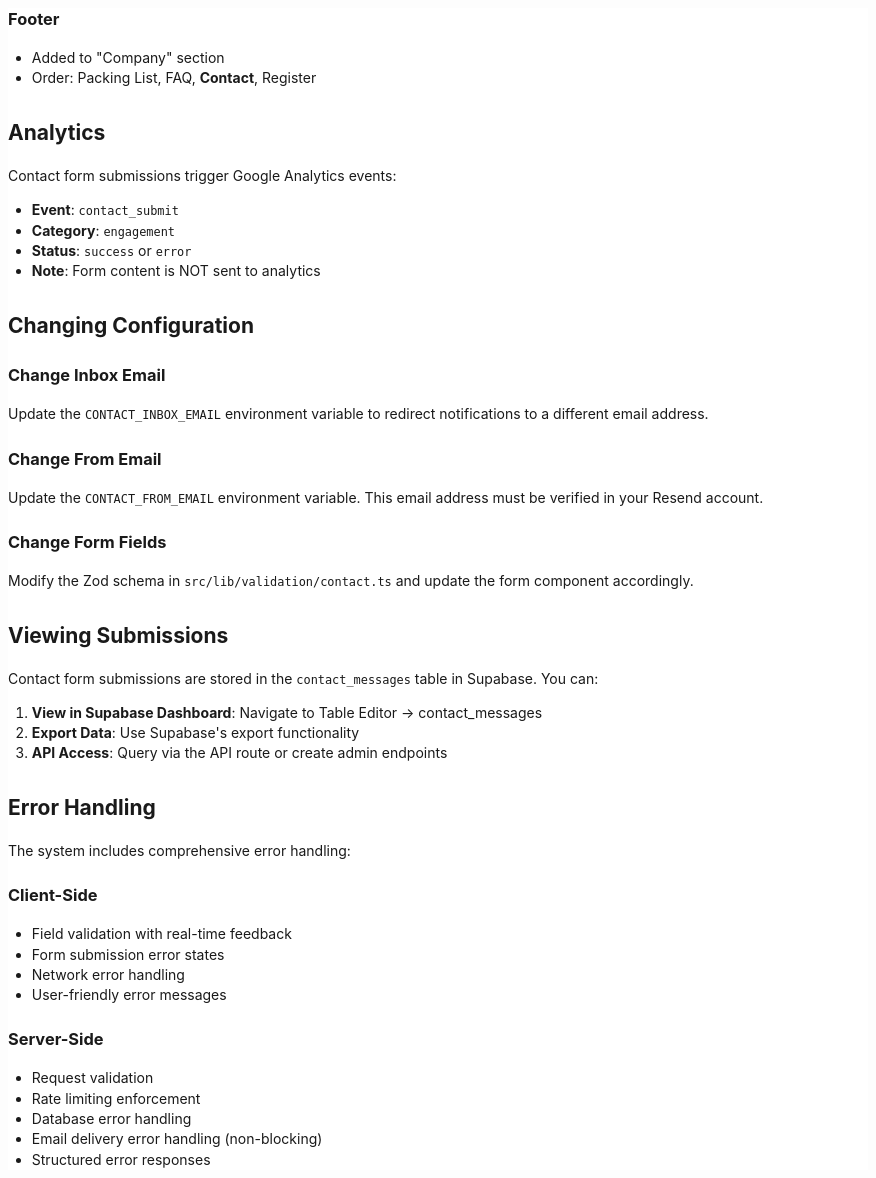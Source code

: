 ### Footer
- Added to "Company" section
- Order: Packing List, FAQ, **Contact**, Register

## Analytics

Contact form submissions trigger Google Analytics events:
- **Event**: `contact_submit`
- **Category**: `engagement`
- **Status**: `success` or `error`
- **Note**: Form content is NOT sent to analytics

## Changing Configuration

### Change Inbox Email
Update the `CONTACT_INBOX_EMAIL` environment variable to redirect notifications to a different email address.

### Change From Email
Update the `CONTACT_FROM_EMAIL` environment variable. This email address must be verified in your Resend account.

### Change Form Fields
Modify the Zod schema in `src/lib/validation/contact.ts` and update the form component accordingly.

## Viewing Submissions

Contact form submissions are stored in the `contact_messages` table in Supabase. You can:

1. **View in Supabase Dashboard**: Navigate to Table Editor → contact_messages
2. **Export Data**: Use Supabase's export functionality
3. **API Access**: Query via the API route or create admin endpoints

## Error Handling

The system includes comprehensive error handling:

### Client-Side
- Field validation with real-time feedback
- Form submission error states
- Network error handling
- User-friendly error messages

### Server-Side
- Request validation
- Rate limiting enforcement
- Database error handling
- Email delivery error handling (non-blocking)
- Structured error responses
